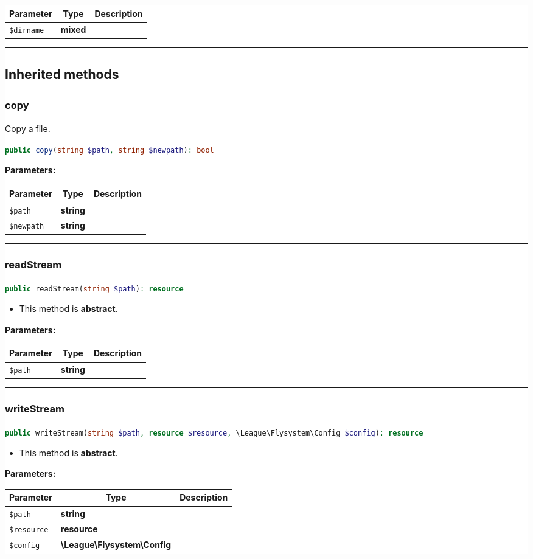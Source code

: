 | Parameter | Type | Description |
|-----------|------|-------------|
| `$dirname` | **mixed** |  |

***

## Inherited methods

### copy

Copy a file.

```php
public copy(string $path, string $newpath): bool
```

**Parameters:**

| Parameter | Type | Description |
|-----------|------|-------------|
| `$path` | **string** |  |
| `$newpath` | **string** |  |

***

### readStream

```php
public readStream(string $path): resource
```

* This method is **abstract**.

**Parameters:**

| Parameter | Type | Description |
|-----------|------|-------------|
| `$path` | **string** |  |

***

### writeStream

```php
public writeStream(string $path, resource $resource, \League\Flysystem\Config $config): resource
```

* This method is **abstract**.

**Parameters:**

| Parameter | Type | Description |
|-----------|------|-------------|
| `$path` | **string** |  |
| `$resource` | **resource** |  |
| `$config` | **\League\Flysystem\Config** |  |
